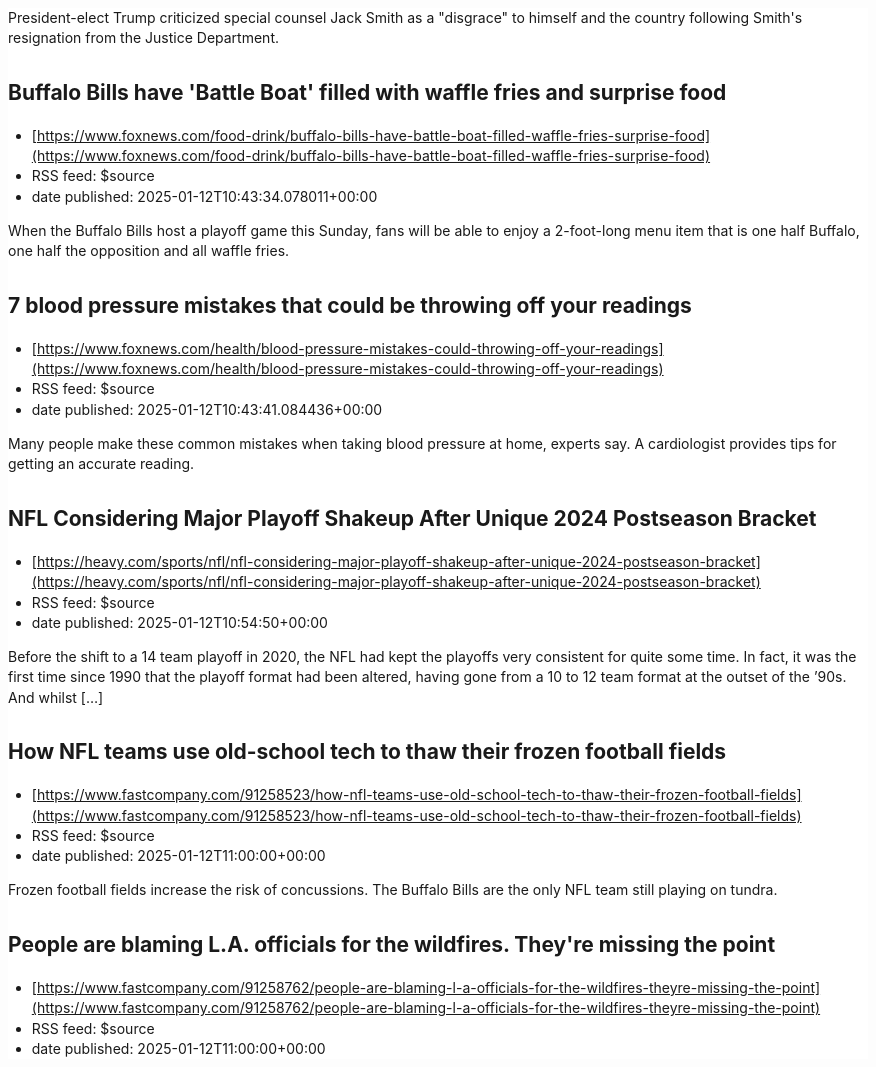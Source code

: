 President-elect Trump criticized special counsel Jack Smith as a "disgrace" to himself and the country following Smith's resignation from the Justice Department.

## Buffalo Bills have 'Battle Boat' filled with waffle fries and surprise food
 - [https://www.foxnews.com/food-drink/buffalo-bills-have-battle-boat-filled-waffle-fries-surprise-food](https://www.foxnews.com/food-drink/buffalo-bills-have-battle-boat-filled-waffle-fries-surprise-food)
 - RSS feed: $source
 - date published: 2025-01-12T10:43:34.078011+00:00

When the Buffalo Bills host a playoff game this Sunday, fans will be able to enjoy a 2-foot-long menu item that is one half Buffalo, one half the opposition and all waffle fries.

## 7 blood pressure mistakes that could be throwing off your readings
 - [https://www.foxnews.com/health/blood-pressure-mistakes-could-throwing-off-your-readings](https://www.foxnews.com/health/blood-pressure-mistakes-could-throwing-off-your-readings)
 - RSS feed: $source
 - date published: 2025-01-12T10:43:41.084436+00:00

Many people make these common mistakes when taking blood pressure at home, experts say. A cardiologist provides tips for getting an accurate reading.

## NFL Considering Major Playoff Shakeup After Unique 2024 Postseason Bracket
 - [https://heavy.com/sports/nfl/nfl-considering-major-playoff-shakeup-after-unique-2024-postseason-bracket](https://heavy.com/sports/nfl/nfl-considering-major-playoff-shakeup-after-unique-2024-postseason-bracket)
 - RSS feed: $source
 - date published: 2025-01-12T10:54:50+00:00

Before the shift to a 14 team playoff in 2020, the NFL had kept the playoffs very consistent for quite some time. In fact, it was the first time since 1990 that the playoff format had been altered, having gone from a 10 to 12 team format at the outset of the ’90s. And whilst […]

## How NFL teams use old-school tech to thaw their frozen football fields
 - [https://www.fastcompany.com/91258523/how-nfl-teams-use-old-school-tech-to-thaw-their-frozen-football-fields](https://www.fastcompany.com/91258523/how-nfl-teams-use-old-school-tech-to-thaw-their-frozen-football-fields)
 - RSS feed: $source
 - date published: 2025-01-12T11:00:00+00:00

Frozen football fields increase the risk of concussions. The Buffalo Bills are the only NFL team still playing on tundra.

## People are blaming L.A. officials for the wildfires. They're missing the point
 - [https://www.fastcompany.com/91258762/people-are-blaming-l-a-officials-for-the-wildfires-theyre-missing-the-point](https://www.fastcompany.com/91258762/people-are-blaming-l-a-officials-for-the-wildfires-theyre-missing-the-point)
 - RSS feed: $source
 - date published: 2025-01-12T11:00:00+00:00
